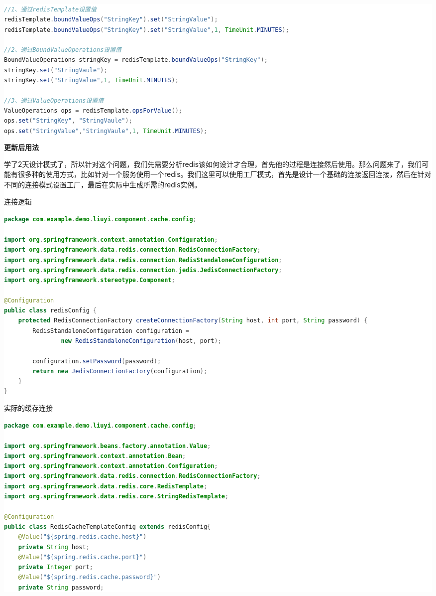 ```java
//1、通过redisTemplate设置值
redisTemplate.boundValueOps("StringKey").set("StringValue");
redisTemplate.boundValueOps("StringKey").set("StringValue",1, TimeUnit.MINUTES);

//2、通过BoundValueOperations设置值
BoundValueOperations stringKey = redisTemplate.boundValueOps("StringKey");
stringKey.set("StringVaule");
stringKey.set("StringValue",1, TimeUnit.MINUTES);

//3、通过ValueOperations设置值
ValueOperations ops = redisTemplate.opsForValue();
ops.set("StringKey", "StringVaule");
ops.set("StringValue","StringVaule",1, TimeUnit.MINUTES);

```

**更新后用法**

学了2天设计模式了，所以针对这个问题，我们先需要分析redis该如何设计才合理，首先他的过程是连接然后使用。那么问题来了，我们可能有很多种的使用方式，比如针对一个服务使用一个redis。我们这里可以使用工厂模式，首先是设计一个基础的连接返回连接，然后在针对不同的连接模式设置工厂，最后在实际中生成所需的redis实例。



连接逻辑
```java
package com.example.demo.liuyi.component.cache.config;

import org.springframework.context.annotation.Configuration;
import org.springframework.data.redis.connection.RedisConnectionFactory;
import org.springframework.data.redis.connection.RedisStandaloneConfiguration;
import org.springframework.data.redis.connection.jedis.JedisConnectionFactory;
import org.springframework.stereotype.Component;

@Configuration
public class redisConfig {
    protected RedisConnectionFactory createConnectionFactory(String host, int port, String password) {
        RedisStandaloneConfiguration configuration =
                new RedisStandaloneConfiguration(host, port);

        configuration.setPassword(password);
        return new JedisConnectionFactory(configuration);
    }
}

```
实际的缓存连接
```Java
package com.example.demo.liuyi.component.cache.config;

import org.springframework.beans.factory.annotation.Value;
import org.springframework.context.annotation.Bean;
import org.springframework.context.annotation.Configuration;
import org.springframework.data.redis.connection.RedisConnectionFactory;
import org.springframework.data.redis.core.RedisTemplate;
import org.springframework.data.redis.core.StringRedisTemplate;

@Configuration
public class RedisCacheTemplateConfig extends redisConfig{
    @Value("${spring.redis.cache.host}")
    private String host;
    @Value("${spring.redis.cache.port}")
    private Integer port;
    @Value("${spring.redis.cache.password}")
    private String password;

```